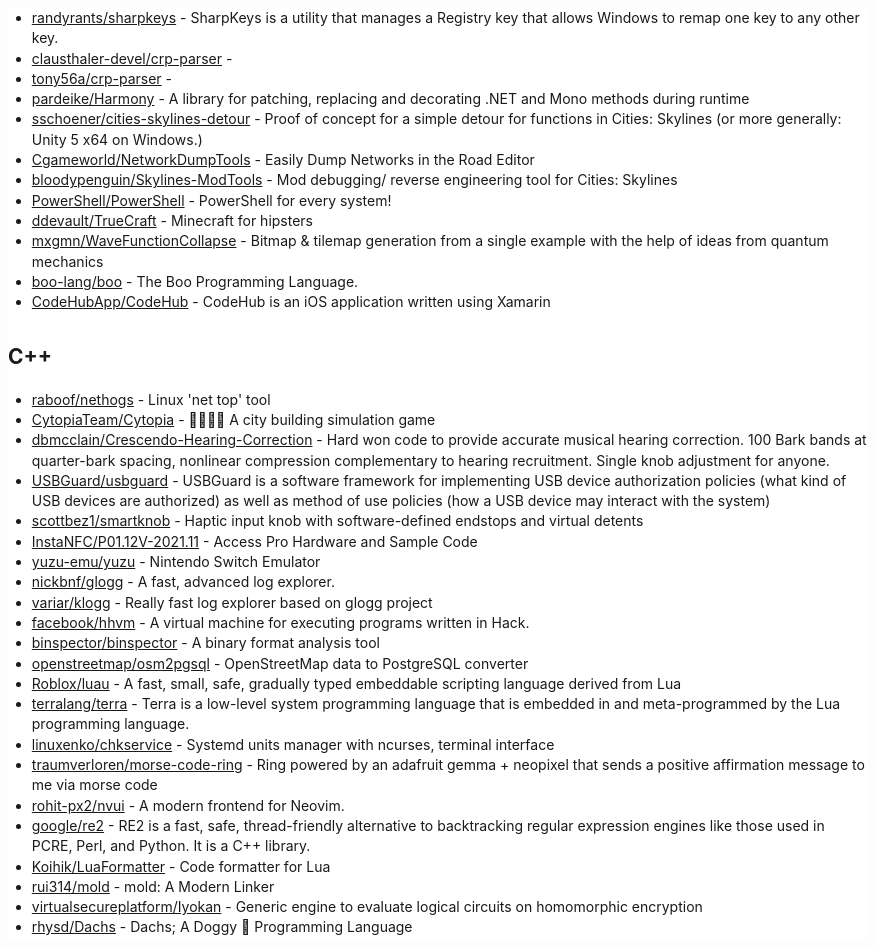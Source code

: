 - [randyrants/sharpkeys](https://github.com/randyrants/sharpkeys) - SharpKeys is a utility that manages a Registry key that allows Windows to remap one key to any other key.
- [clausthaler-devel/crp-parser](https://github.com/clausthaler-devel/crp-parser) - 
- [tony56a/crp-parser](https://github.com/tony56a/crp-parser) - 
- [pardeike/Harmony](https://github.com/pardeike/Harmony) - A library for patching, replacing and decorating .NET and Mono methods during runtime
- [sschoener/cities-skylines-detour](https://github.com/sschoener/cities-skylines-detour) - Proof of concept for a simple detour for functions in Cities: Skylines (or more generally: Unity 5 x64 on Windows.)
- [Cgameworld/NetworkDumpTools](https://github.com/Cgameworld/NetworkDumpTools) - Easily Dump Networks in the Road Editor
- [bloodypenguin/Skylines-ModTools](https://github.com/bloodypenguin/Skylines-ModTools) - Mod debugging/ reverse engineering tool for Cities: Skylines
- [PowerShell/PowerShell](https://github.com/PowerShell/PowerShell) - PowerShell for every system!
- [ddevault/TrueCraft](https://github.com/ddevault/TrueCraft) - Minecraft for hipsters
- [mxgmn/WaveFunctionCollapse](https://github.com/mxgmn/WaveFunctionCollapse) - Bitmap & tilemap generation from a single example with the help of ideas from quantum mechanics
- [boo-lang/boo](https://github.com/boo-lang/boo) - The Boo Programming Language.
- [CodeHubApp/CodeHub](https://github.com/CodeHubApp/CodeHub) - CodeHub is an iOS application written using Xamarin

## C++ 

- [raboof/nethogs](https://github.com/raboof/nethogs) - Linux 'net top' tool
- [CytopiaTeam/Cytopia](https://github.com/CytopiaTeam/Cytopia) - :deciduous_tree::house_with_garden::office::evergreen_tree: A city building simulation game
- [dbmcclain/Crescendo-Hearing-Correction](https://github.com/dbmcclain/Crescendo-Hearing-Correction) - Hard won code to provide accurate musical hearing correction. 100 Bark bands at quarter-bark spacing, nonlinear compression complementary to hearing recruitment. Single knob adjustment for anyone.
- [USBGuard/usbguard](https://github.com/USBGuard/usbguard) - USBGuard is a software framework for implementing USB device authorization policies (what kind of USB devices are authorized) as well as method of use policies (how a USB device may interact with the system)
- [scottbez1/smartknob](https://github.com/scottbez1/smartknob) - Haptic input knob with software-defined endstops and virtual detents
- [InstaNFC/P01.12V-2021.11](https://github.com/InstaNFC/P01.12V-2021.11) - Access Pro Hardware and Sample Code
- [yuzu-emu/yuzu](https://github.com/yuzu-emu/yuzu) - Nintendo Switch Emulator
- [nickbnf/glogg](https://github.com/nickbnf/glogg) - A fast, advanced log explorer.
- [variar/klogg](https://github.com/variar/klogg) - Really fast log explorer based on glogg project
- [facebook/hhvm](https://github.com/facebook/hhvm) - A virtual machine for executing programs written in Hack.
- [binspector/binspector](https://github.com/binspector/binspector) - A binary format analysis tool
- [openstreetmap/osm2pgsql](https://github.com/openstreetmap/osm2pgsql) - OpenStreetMap data to PostgreSQL converter
- [Roblox/luau](https://github.com/Roblox/luau) - A fast, small, safe, gradually typed embeddable scripting language derived from Lua
- [terralang/terra](https://github.com/terralang/terra) - Terra is a low-level system programming language that is embedded in and meta-programmed by the Lua programming language.
- [linuxenko/chkservice](https://github.com/linuxenko/chkservice) - Systemd units manager with ncurses, terminal interface
- [traumverloren/morse-code-ring](https://github.com/traumverloren/morse-code-ring) - Ring powered by an adafruit gemma + neopixel that sends a positive affirmation message to me via morse code
- [rohit-px2/nvui](https://github.com/rohit-px2/nvui) - A modern frontend for Neovim.
- [google/re2](https://github.com/google/re2) - RE2 is a fast, safe, thread-friendly alternative to backtracking regular expression engines like those used in PCRE, Perl, and Python. It is a C++ library.
- [Koihik/LuaFormatter](https://github.com/Koihik/LuaFormatter) - Code formatter for Lua
- [rui314/mold](https://github.com/rui314/mold) - mold: A Modern Linker
- [virtualsecureplatform/Iyokan](https://github.com/virtualsecureplatform/Iyokan) - Generic engine to evaluate logical circuits on homomorphic encryption
- [rhysd/Dachs](https://github.com/rhysd/Dachs) - Dachs; A Doggy :dog: Programming Language